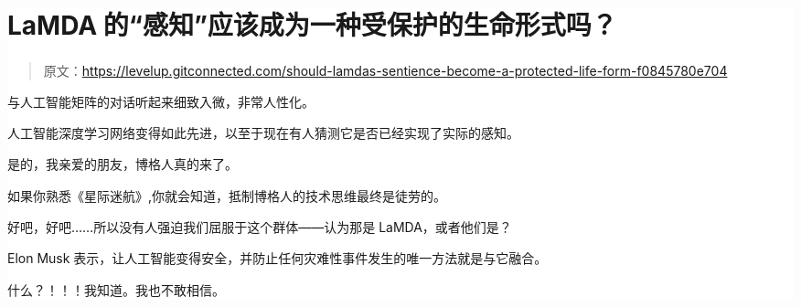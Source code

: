 # LaMDA 的“感知”应该成为一种受保护的生命形式吗？

> 原文：<https://levelup.gitconnected.com/should-lamdas-sentience-become-a-protected-life-form-f0845780e704>

与人工智能矩阵的对话听起来细致入微，非常人性化。

人工智能深度学习网络变得如此先进，以至于现在有人猜测它是否已经实现了实际的感知。

是的，我亲爱的朋友，博格人真的来了。

如果你熟悉《星际迷航》,你就会知道，抵制博格人的技术思维最终是徒劳的。

好吧，好吧……所以没有人强迫我们屈服于这个群体——认为那是 LaMDA，或者他们是？

Elon Musk 表示，让人工智能变得安全，并防止任何灾难性事件发生的唯一方法就是与它融合。

什么？！！！我知道。我也不敢相信。
